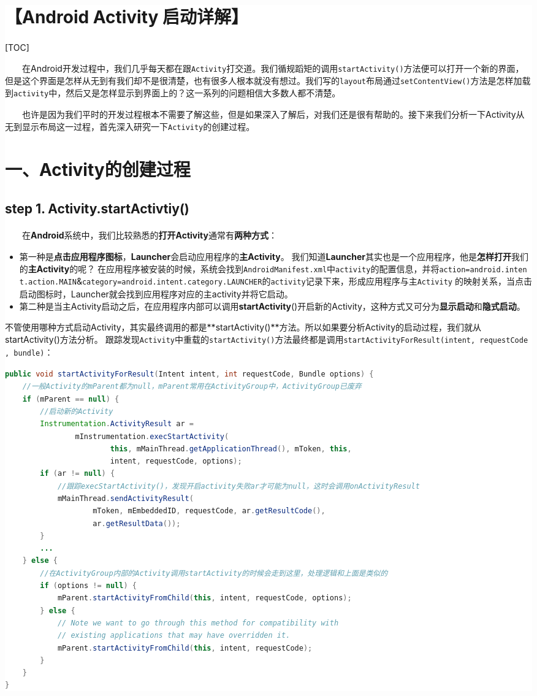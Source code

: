 

# 【Android Activity 启动详解】

[TOC]

  在Android开发过程中，我们几乎每天都在跟`Activity`打交道。我们循规蹈矩的调用`startActivity()`方法便可以打开一个新的界面，但是这个界面是怎样从无到有我们却不是很清楚，也有很多人根本就没有想过。我们写的`layout`布局通过`setContentView()`方法是怎样加载到`activity`中，然后又是怎样显示到界面上的？这一系列的问题相信大多数人都不清楚。

  也许是因为我们平时的开发过程根本不需要了解这些，但是如果深入了解后，对我们还是很有帮助的。接下来我们分析一下Activity从无到显示布局这一过程，首先深入研究一下`Activity`的创建过程。

# 一、Activity的创建过程

## step 1. Activity.startActivtiy()

  在**Android**系统中，我们比较熟悉的**打开Activity**通常有**两种方式**：

- 第一种是**点击应用程序图标**，**Launcher**会启动应用程序的**主Activity**。
  我们知道**Launcher**其实也是一个应用程序，他是**怎样打开**我们的**主Activity**的呢？
  在应用程序被安装的时候，系统会找到`AndroidManifest.xml`中`activity`的配置信息，并将`action=android.intent.action.MAIN`&`category=android.intent.category.LAUNCHER`的`activity`记录下来，形成应用程序与主`Activity` 的映射关系，当点击启动图标时，Launcher就会找到应用程序对应的主activity并将它启动。
- 第二种是当主Activity启动之后，在应用程序内部可以调用**startActivity**()开启新的Activity，这种方式又可分为**显示启动**和**隐式启动**。

不管使用哪种方式启动Activity，其实最终调用的都是**startActivity()**方法。所以如果要分析Activity的启动过程，我们就从startActivity()方法分析。
跟踪发现`Activity`中重载的`startActivity()`方法最终都是调用`startActivityForResult(intent, requestCode , bundle)`：

```java
public void startActivityForResult(Intent intent, int requestCode, Bundle options) {
    //一般Activity的mParent都为null，mParent常用在ActivityGroup中，ActivityGroup已废弃
    if (mParent == null) {
        //启动新的Activity
        Instrumentation.ActivityResult ar =
                mInstrumentation.execStartActivity(
                        this, mMainThread.getApplicationThread(), mToken, this,
                        intent, requestCode, options);
        if (ar != null) {
            //跟踪execStartActivity()，发现开启activity失败ar才可能为null，这时会调用onActivityResult
            mMainThread.sendActivityResult(
                    mToken, mEmbeddedID, requestCode, ar.getResultCode(),
                    ar.getResultData());
        }
        ...
    } else {
        //在ActivityGroup内部的Activity调用startActivity的时候会走到这里，处理逻辑和上面是类似的
        if (options != null) {
            mParent.startActivityFromChild(this, intent, requestCode, options);
        } else {
            // Note we want to go through this method for compatibility with
            // existing applications that may have overridden it.
            mParent.startActivityFromChild(this, intent, requestCode);
        }
    }
}
```

